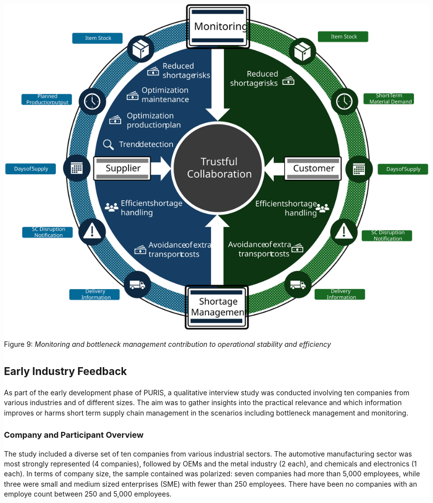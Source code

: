 ![collaboration-model](../assets/collaboration-model.svg)

Figure 9: *Monitoring and bottleneck management contribution to operational stability and efficiency*

## Early Industry Feedback

As part of the early development phase of PURIS, a qualitative interview study was conducted involving ten companies from various industries and of different sizes. The aim was to gather insights into the practical relevance and which information improves or harms short term supply chain management in the scenarios including bottleneck management and monitoring.

### Company and Participant Overview

The study included a diverse set of ten companies from various industrial sectors. The automotive manufacturing sector was most strongly represented (4 companies), followed by OEMs and the metal industry (2 each), and chemicals and electronics (1 each). In terms of company size, the sample contained was polarized: seven companies had more than 5,000 employees, while three were small and medium sized enterprises (SME) with fewer than 250 employees. There have been no companies with an employe count between 250 and 5,000 employees.
